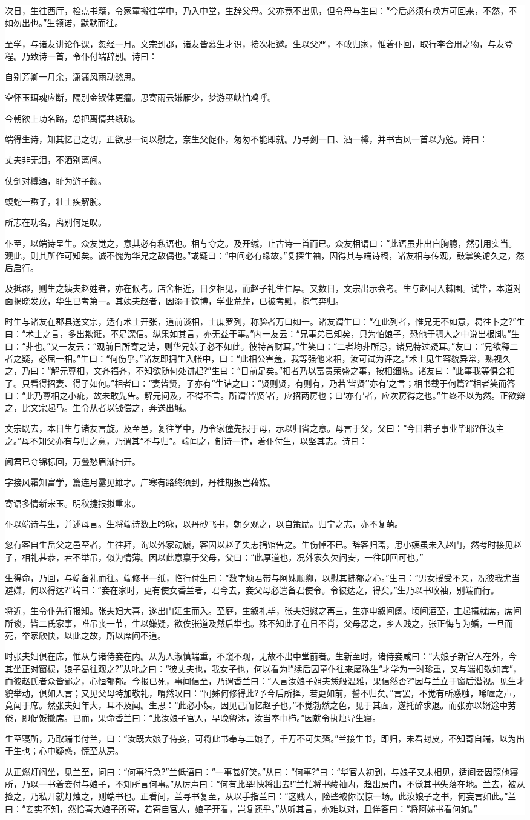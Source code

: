 次日，生往西厅，检点书籍，令家童搬往学中，乃入中堂，生辞父母。父亦竟不出见，但令母与生曰：“今后必须有唤方可回来，不然，不如勿出也。”生领诺，默默而往。  

至学，与诸友讲论作课，忽经一月。文宗到郡，诸友皆慕生才识，接次相邀。生以父严，不敢归家，惟着仆回，取行李合用之物，与友登程。乃致诗一首，令仆付端辞别。诗曰：  

自别芳卿一月余，潇潇风雨动愁思。  

空怀玉珥魂应断，隔别金钗体更癯。思寄雨云嫌雁少，梦游巫峡怕鸡呼。  

今朝欲上功名路，总把离情共纸疏。  

端得生诗，知其忆己之切，正欲思一词以慰之，奈生父促仆，匆匆不能即就。乃寻剑一口、酒一樽，并书古风一首以为勉。诗曰：  

丈夫非无泪，不洒别离间。  

仗剑对樽酒，耻为游子颜。  

蝮蛇一蜇子，壮士疾解腕。  

所志在功名，离别何足叹。  

仆至，以端诗呈生。众友觉之，意其必有私语也。相与夺之。及开缄，止古诗一首而已。众友相谓曰：“此语虽非出自胸臆，然引用实当。观此，则其所作可知矣。诚不愧为华兄之敌偶也。”或疑曰：“中间必有缘故。”复探生袖，因得其与端诗稿，诸友相与传观，鼓掌笑谑久之，然后启行。  

及抵郡，则生之姨夫赵姓者，亦在候考。店舍相近，日夕相见，而赵子礼生仁厚。又数日，文宗出示会考。生与赵同入棘围。试毕，本道对面揭晓发放，华生已考第一。其姨夫赵者，因溺于饮博，学业荒蔬，已被考黜，抱气奔归。  

时生与诸友在郡县送文宗，适有术士开张，道前谈相，士庶罗列，称验者万口如一。诸友谓生曰：“在此列者，惟兄无不如意，曷往卜之?”生曰：“术士之言，多出欺诳，不足深信。纵果如其言，亦无益于事。”内一友云：“兄事弟已知矣，只为怕娘子，恐他于稠人之中说出根脚。”生曰：“非也。”又一友云：“观前日所寄之诗，则华兄娘子必不如此。彼特吝财耳。”生笑曰：“二者均非所忌，诸兄特过疑耳。”友曰：“兄欲释二者之疑，必屈一相。”生曰：“何伤乎。”诸友即拥生入帐中，曰：“此相公害羞，我等强他来相，汝可试为评之。”术士见生容貌异常，熟视久之，乃曰：“解元尊相，文齐福齐，不知欲随何处讲起?”生曰：“目前足矣。”相者乃以富贵荣盛之事，按相细陈。诸友曰：“此事我等俱会相了。只看得招妻、得子如何。”相者曰：“妻皆贤，子亦有“生诘之曰：“贤则贤，有则有，乃若‘皆贤’‘亦有’之言；相书载于何篇?”相者笑而答曰：“此乃尊相之小疵，故未敢先告。解元问及，不得不言。所谓‘皆贤’者，应招两房也；曰‘亦有’者，应次房得之也。”生终不以为然。正欲辩之，比文宗起马。生令从者以钱偿之，奔送出城。  

文宗既去，本日生与诸友言旋。及至邑，复往学中，乃令家僮先报于母，示以归省之意。母言于父，父曰：“今日若子事业毕耶?任汝主之。”母不知父亦有与归之意，乃谓其“不与归”。端闻之，制诗一律，着仆付生，以坚其志。诗曰：  

闻君已夺锦标回，万叠愁眉渐扫开。  

字接风霜知富学，篇连月露见雄才。广寒有路终须到，丹桂期扳岂藉媒。  

寄语多情新宋玉。明秋捷报拟重来。  

仆以端诗与生，并述母言。生将端诗数上吟咏，以丹砂飞书，朝夕观之，以自策励。归宁之志，亦不复萌。  

忽有客自生岳父之邑至者，生往拜，询以外家动履，客因以赵子失志捐馆告之。生伤悼不已。辞客归斋，思小姨虽未入赵门，然考时接见赵子，相礼甚恭，若不举吊，似为情薄。因以此意禀于父母，父曰：“此厚道也，况外家久欠问安，一往即回可也。”  

生得命，乃回，与端备礼而往。端修书一纸，临行付生曰：“数字烦君带与阿妹顺卿，以慰其拂郁之心。”生曰：“男女授受不亲，况彼我尤当避嫌，何以得达?”端曰：“妾在家时，更有使女香兰者，君今去，妾父母必遣备君使令。令彼达之，得矣。”生乃以书收袖，别端而行。  

将近，生令仆先行报知。张夫妇大喜，遂出门延生而入。至庭，生叙礼毕，张夫妇慰之再三，生亦申叙间阔。顷间酒至，主起揖就席，席间所谈，皆二氏家事，唯吊丧一节，生以嫌疑，欲俟张道及然后举也。殊不知此子在日不肖，父母恶之，乡人贱之，张正悔与为婚，一旦而死，举家欣快，以此之故，所以席间不道。  

时张夫妇俱在席，惟从与诸侍妾在内。从为人淑慎端重，不窥不观，无故不出中堂前者。生新至时，诸侍妾咸曰：“大娘子新官人在外，今其坐正对窗棂，娘子曷往观之?”从叱之曰：“彼丈夫也，我女子也，何以看为!”续后因童仆往来屡称生“才学为一时珍重，又与端相敬如宾”，而彼赵氏者众皆鄙之，心恒郁郁。今报已死，事闻信至，乃谓香兰曰：“人言汝娘子姐夫恁般温雅，果信然否?”因与兰立于窗后潜视。见生才貌举动，俱如人言；又见父母特加敬礼，喟然叹曰：“阿姊何修得此?予今后所择，若更如前，誓不归矣。”言罢，不觉有所感触，唏嘘之声，竟闻于席。然张夫妇年大，耳不及闻。生思：“此必小姨，因见己而忆赵子也。”不觉勃然之色，见于其面，遂托醉求退。而张亦以婿途中劳倦，即促饭撤席。已而，果命香兰曰：“此汝娘子官人，早晚盥沐，汝当奉巾栉。”因就令执烛导生寝。  

生至寝所，乃取端书付兰，曰：“汝既大娘子侍妾，可将此书奉与二娘子，千万不可失落。”兰接生书，即归，未看封皮，不知寄自端，以为出于生也；心中疑惑，慌至从房。  

从正燃灯闷坐，见兰至，问曰：“何事行急?”兰低语曰：“一事甚好笑。”从曰：“何事?”曰：“华官人初到，与娘子又未相见，适间妾因照他寝所，乃以一书着妾付与娘子，不知所言何事。”从厉声曰：“何有此举!快将出去!”兰忙将书藏袖内，趋出房门，不觉其书失落在地。兰去，被从捡之，乃私开就灯烛之，则端书也。正看间，兰寻书复至，从以手指兰曰：“这贱人，险些被你误惊一场。此汝娘子之书，何妄言如此。”兰曰：“妾实不知，然恰喜大娘子所寄，若寄自官人，娘子开看，岂复还乎。”从听其言，亦难以对，且佯答曰：“将阿姊书看何如。”  
